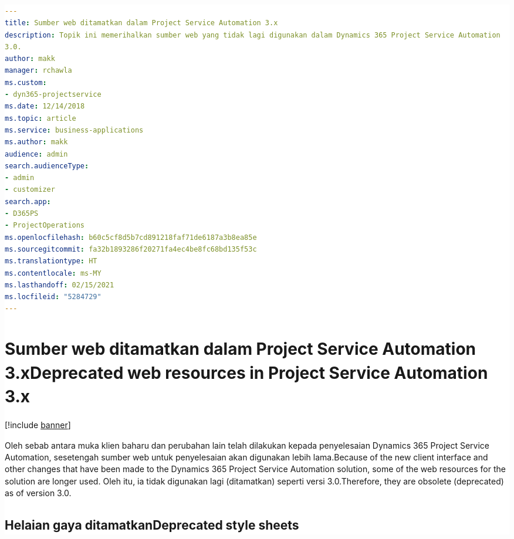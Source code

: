 ```yaml
---
title: Sumber web ditamatkan dalam Project Service Automation 3.x
description: Topik ini memerihalkan sumber web yang tidak lagi digunakan dalam Dynamics 365 Project Service Automation 3.0.
author: makk
manager: rchawla
ms.custom:
- dyn365-projectservice
ms.date: 12/14/2018
ms.topic: article
ms.service: business-applications
ms.author: makk
audience: admin
search.audienceType:
- admin
- customizer
search.app:
- D365PS
- ProjectOperations
ms.openlocfilehash: b60c5cf8d5b7cd891218faf71de6187a3b8ea85e
ms.sourcegitcommit: fa32b1893286f20271fa4ec4be8fc68bd135f53c
ms.translationtype: HT
ms.contentlocale: ms-MY
ms.lasthandoff: 02/15/2021
ms.locfileid: "5284729"
---
```

# <a name="deprecated-web-resources-in-project-service-automation-3x"></a><span data-ttu-id="1945a-103">Sumber web ditamatkan dalam Project Service Automation 3.x</span><span class="sxs-lookup"><span data-stu-id="1945a-103">Deprecated web resources in Project Service Automation 3.x</span></span>

[!include [banner](../../includes/psa-now-project-operations.md)]

<span data-ttu-id="1945a-104">Oleh sebab antara muka klien baharu dan perubahan lain telah dilakukan kepada penyelesaian Dynamics 365 Project Service Automation, sesetengah sumber web untuk penyelesaian akan digunakan lebih lama.</span><span class="sxs-lookup"><span data-stu-id="1945a-104">Because of the new client interface and other changes that have been made to the Dynamics 365 Project Service Automation solution, some of the web resources for the solution are longer used.</span></span> <span data-ttu-id="1945a-105">Oleh itu, ia tidak digunakan lagi (ditamatkan) seperti versi 3.0.</span><span class="sxs-lookup"><span data-stu-id="1945a-105">Therefore, they are obsolete (deprecated) as of version 3.0.</span></span>

## <a name="deprecated-style-sheets"></a><span data-ttu-id="1945a-106">Helaian gaya ditamatkan</span><span class="sxs-lookup"><span data-stu-id="1945a-106">Deprecated style sheets</span></span>
